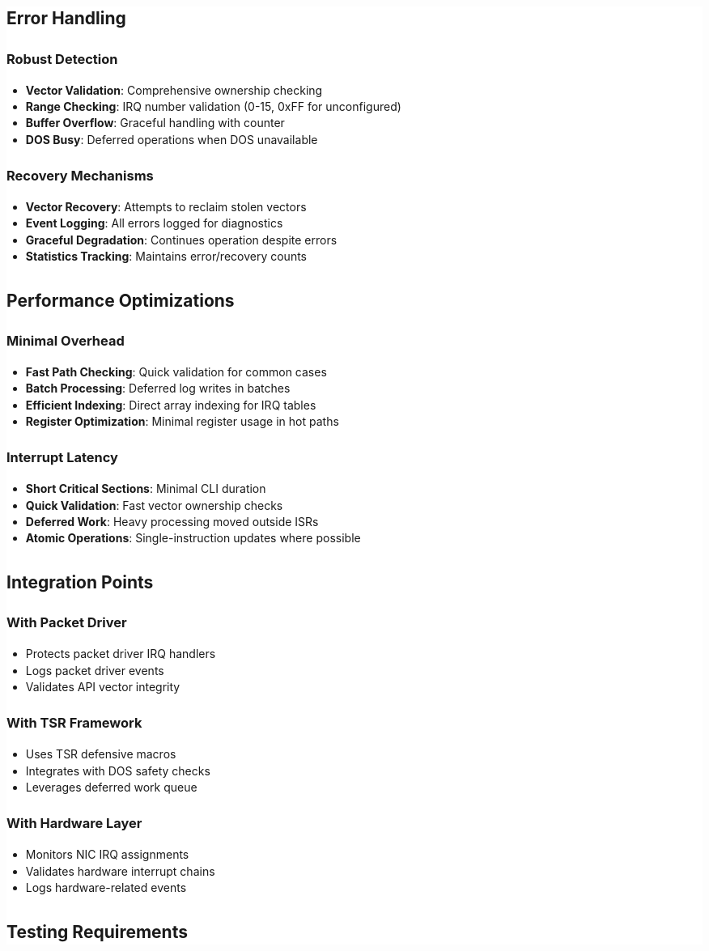## Error Handling

### Robust Detection
- **Vector Validation**: Comprehensive ownership checking
- **Range Checking**: IRQ number validation (0-15, 0xFF for unconfigured)
- **Buffer Overflow**: Graceful handling with counter
- **DOS Busy**: Deferred operations when DOS unavailable

### Recovery Mechanisms
- **Vector Recovery**: Attempts to reclaim stolen vectors
- **Event Logging**: All errors logged for diagnostics
- **Graceful Degradation**: Continues operation despite errors
- **Statistics Tracking**: Maintains error/recovery counts

## Performance Optimizations

### Minimal Overhead
- **Fast Path Checking**: Quick validation for common cases
- **Batch Processing**: Deferred log writes in batches
- **Efficient Indexing**: Direct array indexing for IRQ tables
- **Register Optimization**: Minimal register usage in hot paths

### Interrupt Latency
- **Short Critical Sections**: Minimal CLI duration
- **Quick Validation**: Fast vector ownership checks
- **Deferred Work**: Heavy processing moved outside ISRs
- **Atomic Operations**: Single-instruction updates where possible

## Integration Points

### With Packet Driver
- Protects packet driver IRQ handlers
- Logs packet driver events
- Validates API vector integrity

### With TSR Framework
- Uses TSR defensive macros
- Integrates with DOS safety checks
- Leverages deferred work queue

### With Hardware Layer
- Monitors NIC IRQ assignments
- Validates hardware interrupt chains
- Logs hardware-related events

## Testing Requirements
